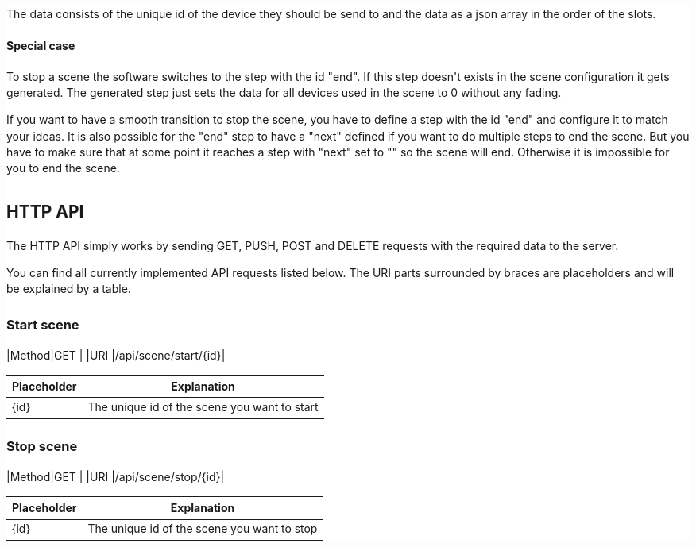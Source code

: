 The data consists of the unique id of the device they should be send to and the data as a json array in the order of the slots.

#### Special case
To stop a scene the software switches to the step with the id "end". If this step doesn't exists in the scene configuration it gets generated. The generated step just sets the data for all devices used in the scene to 0 without any fading.

If you want to have a smooth transition to stop the scene, you have to define a step with the id "end" and configure it to match your ideas. It is also possible for the "end" step to have a "next" defined if you want to do multiple steps to end the scene. But you have to make sure that at some point it reaches a step with "next" set to "" so the scene will end. Otherwise it is impossible for you to end the scene.


## HTTP API
The HTTP API simply works by sending GET, PUSH, POST and DELETE requests with the required data to the server.

You can find all currently implemented API requests listed below. The URI parts surrounded by braces are placeholders and will be explained by a table.

### Start scene
|Method|GET                  |
|URI   |/api/scene/start/{id}|

|Placeholder|Explanation                                 |
|-----------|--------------------------------------------|
|{id}       |The unique id of the scene you want to start|

### Stop scene
|Method|GET                 |
|URI   |/api/scene/stop/{id}|

|Placeholder|Explanation                                |
|-----------|-------------------------------------------|
|{id}       |The unique id of the scene you want to stop|
